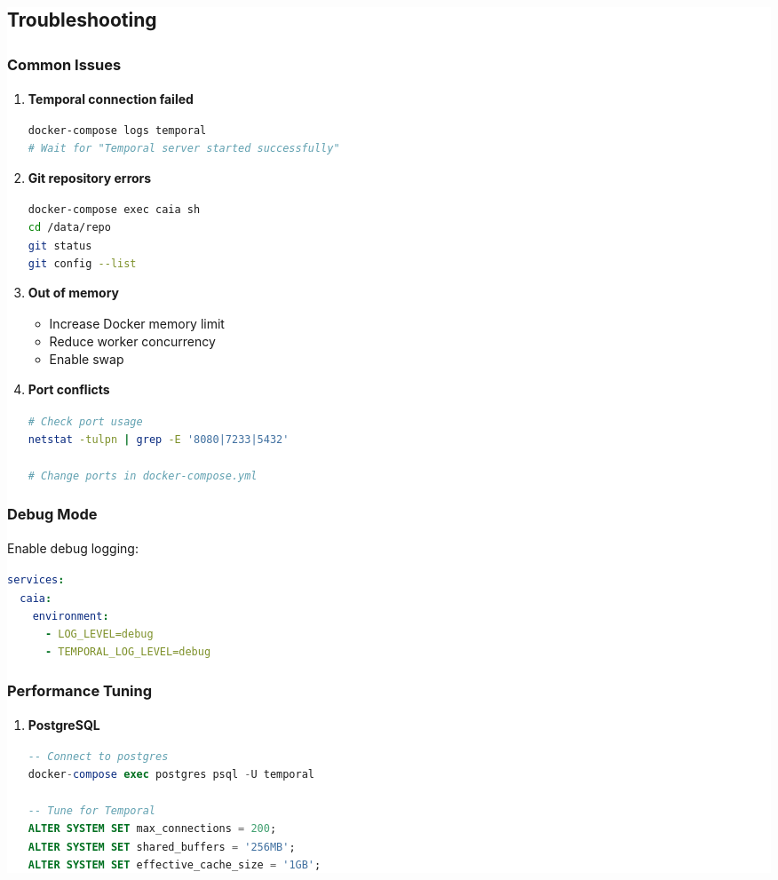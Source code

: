 ## Troubleshooting

### Common Issues

1. **Temporal connection failed**
   ```bash
   docker-compose logs temporal
   # Wait for "Temporal server started successfully"
   ```

2. **Git repository errors**
   ```bash
   docker-compose exec caia sh
   cd /data/repo
   git status
   git config --list
   ```

3. **Out of memory**
   - Increase Docker memory limit
   - Reduce worker concurrency
   - Enable swap

4. **Port conflicts**
   ```bash
   # Check port usage
   netstat -tulpn | grep -E '8080|7233|5432'
   
   # Change ports in docker-compose.yml
   ```

### Debug Mode

Enable debug logging:
```yaml
services:
  caia:
    environment:
      - LOG_LEVEL=debug
      - TEMPORAL_LOG_LEVEL=debug
```

### Performance Tuning

1. **PostgreSQL**
   ```sql
   -- Connect to postgres
   docker-compose exec postgres psql -U temporal
   
   -- Tune for Temporal
   ALTER SYSTEM SET max_connections = 200;
   ALTER SYSTEM SET shared_buffers = '256MB';
   ALTER SYSTEM SET effective_cache_size = '1GB';
   ```
